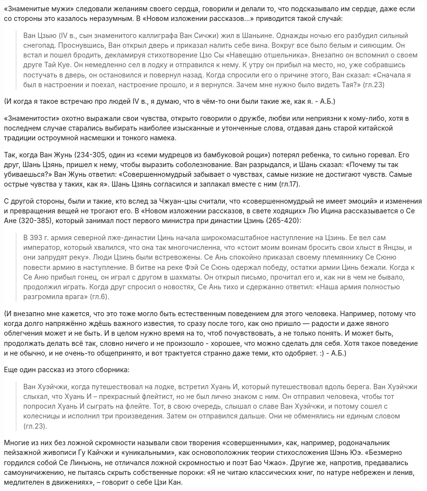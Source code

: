 «Знаменитые мужи» следовали желаниям своего сердца, говорили и делали то, что подсказывало им сердце, даже если со стороны это казалось неразумным. В «Новом изложении рассказов…» приводится такой случай:

> Ван Цзыю (IV в., сын знаменитого каллиграфа Ван Сичжи) жил в Шаньине. Однажды ночью его разбудил сильный снегопад. Проснувшись, Ван открыл дверь и приказал налить себе вина. Вокруг все было белым и сияющим. Он встал и пошел бродить, декламируя стихотворение Цзо Сы «Навещаю отшельника». Внезапно он вспомнил о своем друге Тай Куе. Он немедленно сел в лодку и отправился к нему. К утру он прибыл на место, но, уже собравшись постучать в дверь, он остановился и повернул назад. Когда спросили его о причине этого, Ван сказал: «Сначала я был в настроении и поехал, настроение прошло, и я вернулся. Зачем мне нужно было видеть Тая?» (гл.23)

(И когда я такое встречаю про людей IV в., я думаю, что в чём-то они были такие же, как я. - А.Б.)

«Знаменитости» охотно выражали свои чувства, открыто говорили о дружбе, любви или неприязни к кому-либо, хотя в последнем случае старались выбирать наиболее изысканные и утонченные слова, отдавая дань старой китайской традиции остроумной насмешки и тонкого намека.

Так, когда Ван Жунь (234-305, один из «семи мудрецов из бамбуковой рощи») потерял ребенка, то сильно горевал. Его друг, Шань Цзянь, пришел к нему, чтобы выразить соболезнование. Ван разрыдался, и Шань сказал: «Почему ты так убиваешься?» Ван Жунь ответил: «Совершенномудрый забывает о чувствах, самые низкие не достигают чувств. Самые острые чувства у таких, как я». Шань Цзянь согласился и заплакал вместе с ним (гл.17).

С другой стороны, были и такие, кто вслед за Чжуан-цзы считали, что «совершенномудрый не имеет эмоций» и изменения и превращения вещей не трогают его. В «Новом изложении рассказов, в свете ходящих» Лю Ицина рассказывается о Се Ане (320-385), который занимал пост первого министра при династии Цзинь (265-420):

> В 393 г. армия северной лже-династии Цинь начала широкомасштабное наступление на Цзинь. Ее вел сам император, который хвалился, что она так многочисленна, что «стоит моим воинам бросить свои хлыст в Янцзы, и они запрудят реку». Люди Цзинь были встревожены. Се Ань спокойно приказал своему племяннику Се Сюню повести армию в наступление. В битве на реке Фэй Се Сюнь одержал победу, остатки армии Цинь бежали. Когда к Се Аню прибыл гонец, он играл с другом в шахматы. Он открыл письмо, прочитал его и, как ни в чем не бывало, продолжил играть. Когда друг спросил о новостях, Се Ань тихо и сдержанно ответил: «Наша армия полностью разгромила врага» (гл.6).

(И внезапно мне кажется, что это тоже могло быть естественным поведением для этого человека. Например, потому что когда долго напряжённо ждёшь важного известия, то сразу после того, как оно пришло — радости и даже явного облегчения может и не быть. И в целом нужно время на то, чтоб почувствовать, а не только понять. И может быть, продолжать делать всё так, словно ничего и не произошло - хорошее, что можно сделать для себя. Хотя такое поведение и не обычно, и не очень-то общепринято, и вот трактуется странно даже теми, кто одобряет. :) - А.Б.)

Еще один рассказ из этого сборника:

> Ван Хуэйчжи, когда путешествовал на лодке, встретил Хуань И, который путешествовал вдоль берега. Ван Хуэйчжи слыхал, что Хуань И – прекрасный флейтист, но не был лично знаком с ним. Он отправил человека, чтобы тот попросил Хуань И сыграть на флейте. Тот, в свою очередь, слышал о славе Ван Хуэйчжи, и потому сошел с колесницы и исполнил три произведения. Затем он отправился дальше. Они не обменялись ни единым словом (гл.23).

Многие из них без ложной скромности называли свои творения «совершенными», как, например, родоначальник пейзажной живописи Гу Кайчжи и «уникальными», как основоположник теории стихосложения Шэнь Юэ. «Безмерно гордился собой Се Линъюнь, не отличался ложной скромностью и поэт Бао Чжао». Другие же, напротив, предавались самоуничижению, не пытаясь скрыть собственные пороки: «Я не читаю классических книг, по натуре небрежен и ленив, медлителен в движениях», – говорит о себе Цзи Кан.
